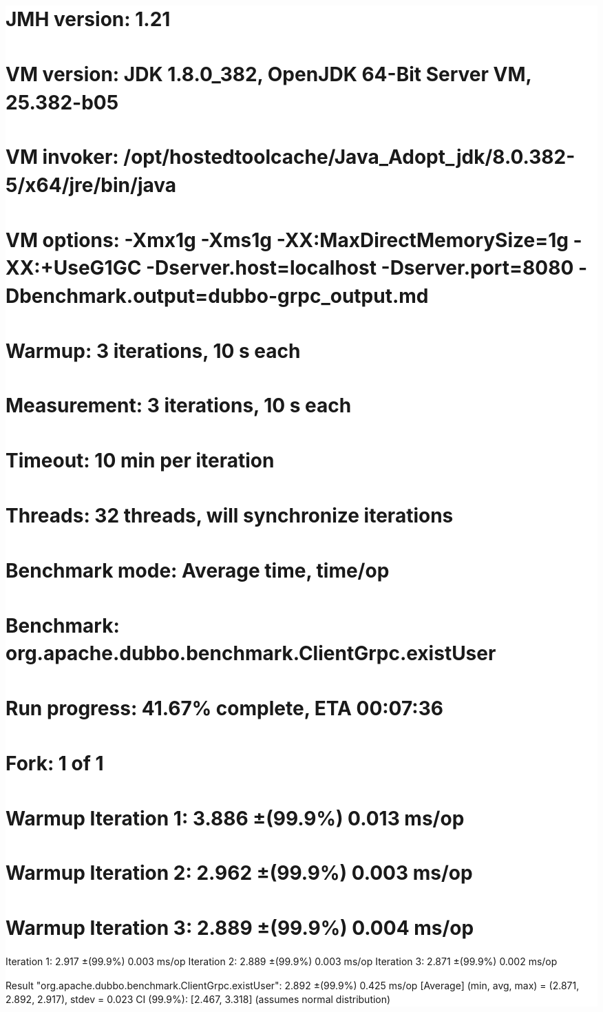 
# JMH version: 1.21
# VM version: JDK 1.8.0_382, OpenJDK 64-Bit Server VM, 25.382-b05
# VM invoker: /opt/hostedtoolcache/Java_Adopt_jdk/8.0.382-5/x64/jre/bin/java
# VM options: -Xmx1g -Xms1g -XX:MaxDirectMemorySize=1g -XX:+UseG1GC -Dserver.host=localhost -Dserver.port=8080 -Dbenchmark.output=dubbo-grpc_output.md
# Warmup: 3 iterations, 10 s each
# Measurement: 3 iterations, 10 s each
# Timeout: 10 min per iteration
# Threads: 32 threads, will synchronize iterations
# Benchmark mode: Average time, time/op
# Benchmark: org.apache.dubbo.benchmark.ClientGrpc.existUser

# Run progress: 41.67% complete, ETA 00:07:36
# Fork: 1 of 1
# Warmup Iteration   1: 3.886 ±(99.9%) 0.013 ms/op
# Warmup Iteration   2: 2.962 ±(99.9%) 0.003 ms/op
# Warmup Iteration   3: 2.889 ±(99.9%) 0.004 ms/op
Iteration   1: 2.917 ±(99.9%) 0.003 ms/op
Iteration   2: 2.889 ±(99.9%) 0.003 ms/op
Iteration   3: 2.871 ±(99.9%) 0.002 ms/op


Result "org.apache.dubbo.benchmark.ClientGrpc.existUser":
  2.892 ±(99.9%) 0.425 ms/op [Average]
  (min, avg, max) = (2.871, 2.892, 2.917), stdev = 0.023
  CI (99.9%): [2.467, 3.318] (assumes normal distribution)
